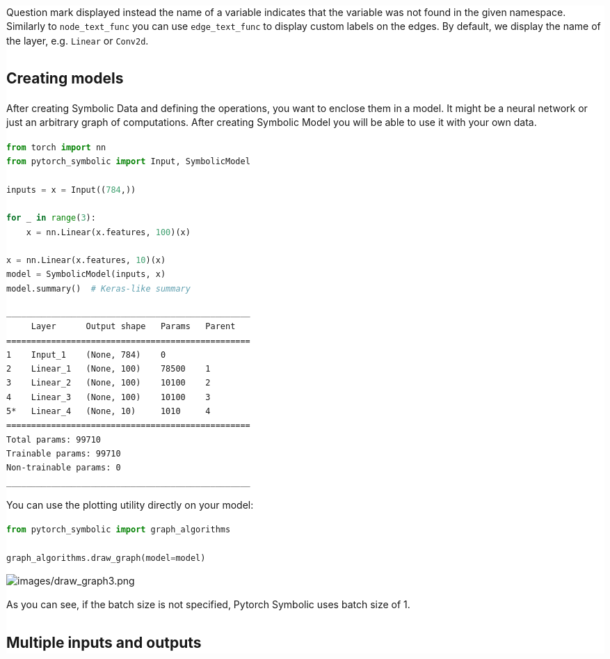 Question mark displayed instead the name of a variable indicates that the variable
was not found in the given namespace.
Similarly to `node_text_func` you can use `edge_text_func` to display custom labels on the edges.
By default, we display the name of the layer, e.g. `Linear` or `Conv2d`.

## Creating models

After creating Symbolic Data and defining the operations,
you want to enclose them in a model.
It might be a neural network or just an arbitrary graph of computations.
After creating Symbolic Model you will be able to use it with your own data.

```python
from torch import nn
from pytorch_symbolic import Input, SymbolicModel

inputs = x = Input((784,))

for _ in range(3):
    x = nn.Linear(x.features, 100)(x)

x = nn.Linear(x.features, 10)(x)
model = SymbolicModel(inputs, x)
model.summary()  # Keras-like summary
```

```stdout
_________________________________________________
     Layer      Output shape   Params   Parent   
=================================================
1    Input_1    (None, 784)    0                 
2    Linear_1   (None, 100)    78500    1        
3    Linear_2   (None, 100)    10100    2        
4    Linear_3   (None, 100)    10100    3        
5*   Linear_4   (None, 10)     1010     4        
=================================================
Total params: 99710
Trainable params: 99710
Non-trainable params: 0
_________________________________________________
```

You can use the plotting utility directly on your model:

```py
from pytorch_symbolic import graph_algorithms

graph_algorithms.draw_graph(model=model)
```

![images/draw_graph3.png](images/draw_graph3.png)

As you can see, if the batch size is not specified, Pytorch Symbolic uses batch size of 1.

## Multiple inputs and outputs
